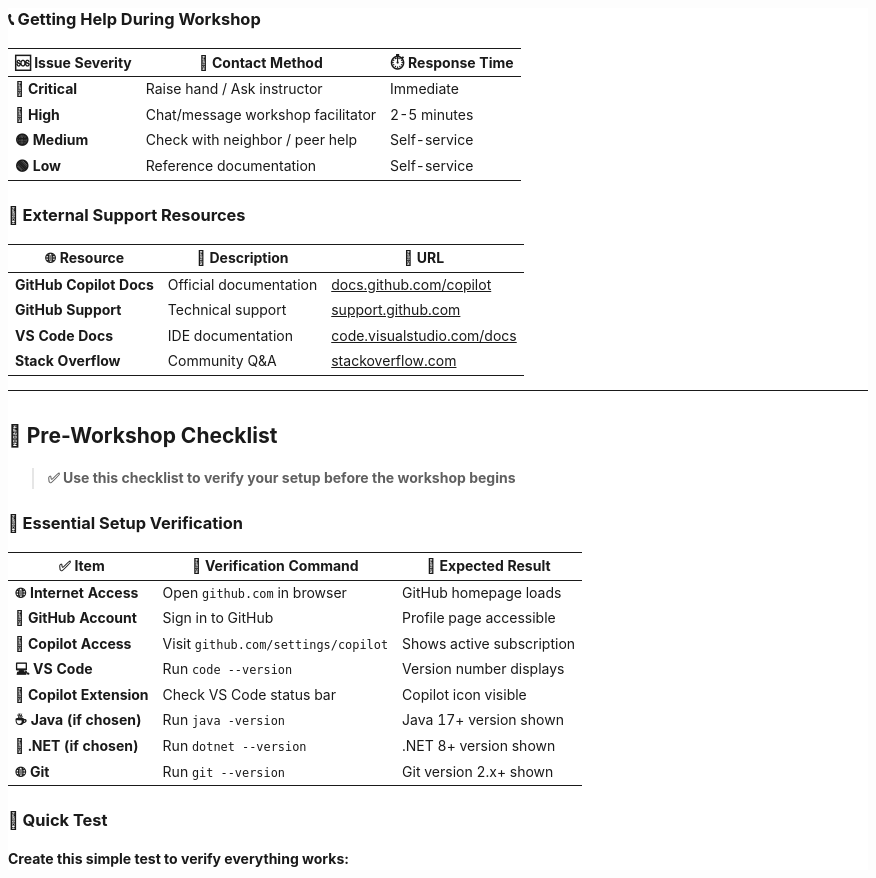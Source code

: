 ### 📞 Getting Help During Workshop

| 🆘 Issue Severity | 🎯 Contact Method | ⏱️ Response Time |
|-------------------|-------------------|------------------|
| **🚨 Critical** | Raise hand / Ask instructor | Immediate |
| **🔴 High** | Chat/message workshop facilitator | 2-5 minutes |
| **🟡 Medium** | Check with neighbor / peer help | Self-service |
| **🟢 Low** | Reference documentation | Self-service |

### 🔗 External Support Resources

| 🌐 Resource | 📖 Description | 🔗 URL |
|-------------|----------------|--------|
| **GitHub Copilot Docs** | Official documentation | [docs.github.com/copilot](https://docs.github.com/copilot) |
| **GitHub Support** | Technical support | [support.github.com](https://support.github.com) |
| **VS Code Docs** | IDE documentation | [code.visualstudio.com/docs](https://code.visualstudio.com/docs) |
| **Stack Overflow** | Community Q&A | [stackoverflow.com](https://stackoverflow.com) |

---

## 📝 Pre-Workshop Checklist

> **✅ Use this checklist to verify your setup before the workshop begins**

### 🔧 Essential Setup Verification

| ✅ Item | 🎯 Verification Command | 📖 Expected Result |
|---------|-------------------------|-------------------|
| **🌐 Internet Access** | Open `github.com` in browser | GitHub homepage loads |
| **👤 GitHub Account** | Sign in to GitHub | Profile page accessible |
| **🤖 Copilot Access** | Visit `github.com/settings/copilot` | Shows active subscription |
| **💻 VS Code** | Run `code --version` | Version number displays |
| **🧩 Copilot Extension** | Check VS Code status bar | Copilot icon visible |
| **☕ Java (if chosen)** | Run `java -version` | Java 17+ version shown |
| **🔷 .NET (if chosen)** | Run `dotnet --version` | .NET 8+ version shown |
| **🌐 Git** | Run `git --version` | Git version 2.x+ shown |

### 🧪 Quick Test

**Create this simple test to verify everything works:**
